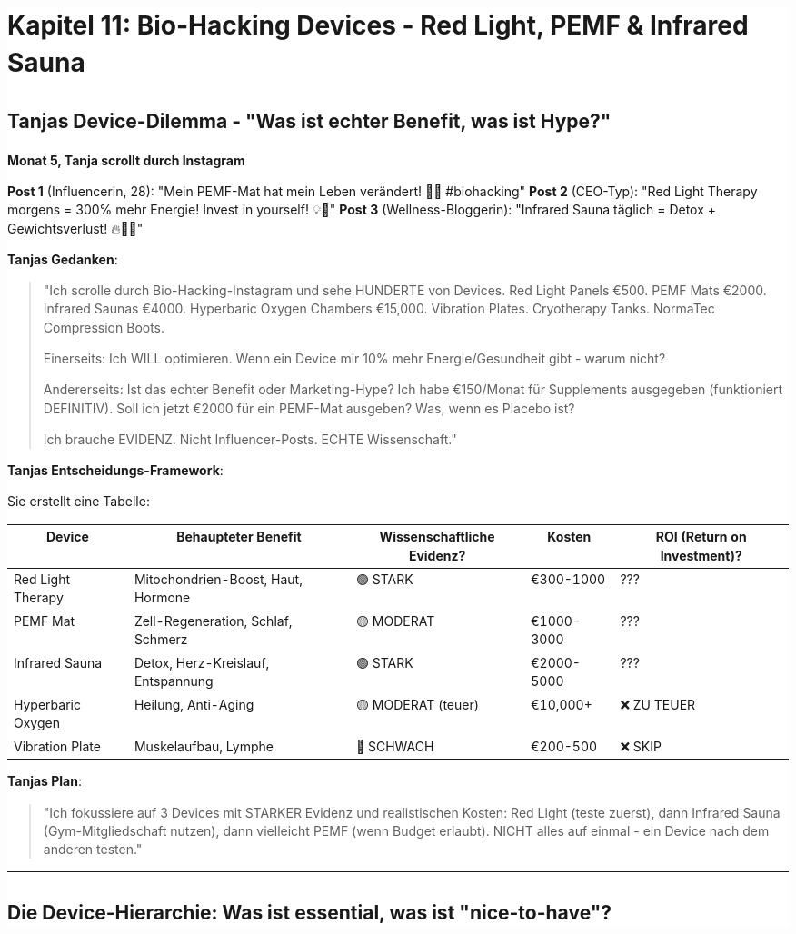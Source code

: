 # Kapitel 11: Bio-Hacking Devices - Red Light, PEMF & Infrared Sauna

## Tanjas Device-Dilemma - "Was ist echter Benefit, was ist Hype?"

**Monat 5, Tanja scrollt durch Instagram**

**Post 1** (Influencerin, 28): "Mein PEMF-Mat hat mein Leben verändert! 🧲✨ #biohacking"
**Post 2** (CEO-Typ): "Red Light Therapy morgens = 300% mehr Energie! Invest in yourself! 💡💪"
**Post 3** (Wellness-Bloggerin): "Infrared Sauna täglich = Detox + Gewichtsverlust! 🔥🧖‍♀️"

**Tanjas Gedanken**:

> "Ich scrolle durch Bio-Hacking-Instagram und sehe HUNDERTE von Devices. Red Light Panels €500. PEMF Mats €2000. Infrared Saunas €4000. Hyperbaric Oxygen Chambers €15,000. Vibration Plates. Cryotherapy Tanks. NormaTec Compression Boots.
>
> Einerseits: Ich WILL optimieren. Wenn ein Device mir 10% mehr Energie/Gesundheit gibt - warum nicht?
>
> Andererseits: Ist das echter Benefit oder Marketing-Hype? Ich habe €150/Monat für Supplements ausgegeben (funktioniert DEFINITIV). Soll ich jetzt €2000 für ein PEMF-Mat ausgeben? Was, wenn es Placebo ist?
>
> Ich brauche EVIDENZ. Nicht Influencer-Posts. ECHTE Wissenschaft."

**Tanjas Entscheidungs-Framework**:

Sie erstellt eine Tabelle:

| Device | Behaupteter Benefit | Wissenschaftliche Evidenz? | Kosten | ROI (Return on Investment)? |
|--------|---------------------|----------------------------|--------|----------------------------|
| Red Light Therapy | Mitochondrien-Boost, Haut, Hormone | 🟢 STARK | €300-1000 | ??? |
| PEMF Mat | Zell-Regeneration, Schlaf, Schmerz | 🟡 MODERAT | €1000-3000 | ??? |
| Infrared Sauna | Detox, Herz-Kreislauf, Entspannung | 🟢 STARK | €2000-5000 | ??? |
| Hyperbaric Oxygen | Heilung, Anti-Aging | 🟡 MODERAT (teuer) | €10,000+ | ❌ ZU TEUER |
| Vibration Plate | Muskelaufbau, Lymphe | 🔴 SCHWACH | €200-500 | ❌ SKIP |

**Tanjas Plan**:

> "Ich fokussiere auf 3 Devices mit STARKER Evidenz und realistischen Kosten: Red Light (teste zuerst), dann Infrared Sauna (Gym-Mitgliedschaft nutzen), dann vielleicht PEMF (wenn Budget erlaubt). NICHT alles auf einmal - ein Device nach dem anderen testen."

---

## Die Device-Hierarchie: Was ist essential, was ist "nice-to-have"?
